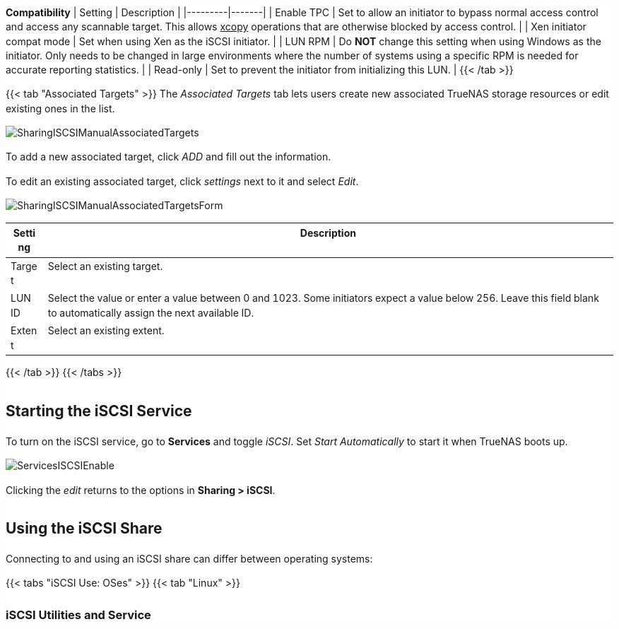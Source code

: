**Compatibility**
| Setting | Description |
|---------|-------|
| Enable TPC | Set to allow an initiator to bypass normal access control and access any scannable target. This allows [xcopy](https://docs.microsoft.com/en-us/previous-versions/windows/it-pro/windows-server-2012-R2-and-2012/cc771254(v=ws.11)) operations that are otherwise blocked by access control. |
| Xen initiator compat mode | Set when using Xen as the iSCSI initiator. |
| LUN RPM | Do **NOT** change this setting when using Windows as the initiator. Only needs to be changed in large environments where the number of systems using a specific RPM is needed for accurate reporting statistics. |
| Read-only | Set to prevent the initiator from initializing this LUN. |
{{< /tab >}}

{{< tab "Associated Targets" >}}
The *Associated Targets* tab lets users create new associated TrueNAS storage resources or edit existing ones in the list.

![SharingISCSIManualAssociatedTargets](/images/CORE/12.0/SharingISCSIManualAssociatedTargets.png "iSCSI Associated Targets")

To add a new associated target, click *ADD* and fill out the information.

To edit an existing associated target, click <i class="material-icons" aria-hidden="true" title="Settings">settings</i> next to it and select *Edit*.

![SharingISCSIManualAssociatedTargetsForm](/images/CORE/12.0/SharingISCSIManualAssociatedTargetsForm.png "iSCSI Associated Targets Form")

| Setting | Description |
|---------|-------|
| Target | Select an existing target. |
| LUN ID | Select the value or enter a value between 0 and 1023. Some initiators expect a value below 256. Leave this field blank to automatically assign the next available ID. |
| Extent | Select an existing extent. |
{{< /tab >}}
{{< /tabs >}}

## Starting the iSCSI Service

To turn on the iSCSI service, go to **Services** and toggle *iSCSI*.
Set *Start Automatically* to start it when TrueNAS boots up.

![ServicesISCSIEnable](/images/CORE/12.0/ServicesISCSIEnable.png "Starting the iSCSI Service")

Clicking the <i class="material-icons" aria-hidden="true" title="Configure">edit</i> returns to the options in **Sharing > iSCSI**.

## Using the iSCSI Share

Connecting to and using an iSCSI share can differ between operating systems:

{{< tabs "iSCSI Use: OSes" >}}
{{< tab "Linux" >}}
### iSCSI Utilities and Service
